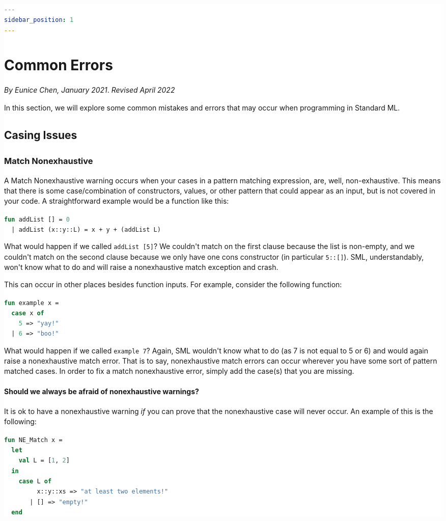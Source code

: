 ```yaml
---
sidebar_position: 1
---
```


# Common Errors

_By Eunice Chen, January 2021_. _Revised April 2022_

In this section, we will explore some common mistakes and errors that may occur when programming in Standard ML.

## Casing Issues

### Match Nonexhaustive

A Match Nonexhaustive warning occurs when your cases in a pattern matching expression, are, well, non-exhaustive. This means that there is some case/combination of constructors, values, or other pattern that could appear as an input, but is not covered in your code. A straightforward example would be a function like this:

```sml
fun addList [] = 0
  | addList (x::y::L) = x + y + (addList L)
```

What would happen if we called `addList [5]`? We couldn't match on the first clause because the list is non-empty, and we couldn't match on the second clause because we only have one cons constructor (in particular `5::[]`). SML, understandably, won't know what to do and will raise a nonexhaustive match exception and crash.

This can occur in other places besides function inputs. For example, consider the following function:

```sml
fun example x =
  case x of
    5 => "yay!"
  | 6 => "boo!"
```

What would happen if we called `example 7`? Again, SML wouldn't know what to do (as 7 is not equal to 5 or 6) and would again raise a nonexhaustive match error. That is to say, nonexhaustive match errors can occur wherever you have some sort of pattern matched cases. In order to fix a match nonexhaustive error, simply add the case(s) that you are missing.

#### Should we always be afraid of nonexhaustive warnings?

It is ok to have a nonexhaustive warning _if_ you can prove that the nonexhaustive case will never occur. An example of this is the following:

```sml
fun NE_Match x =
  let
    val L = [1, 2]
  in
    case L of
         x::y::xs => "at least two elements!"
       | [] => "empty!"
  end
```
